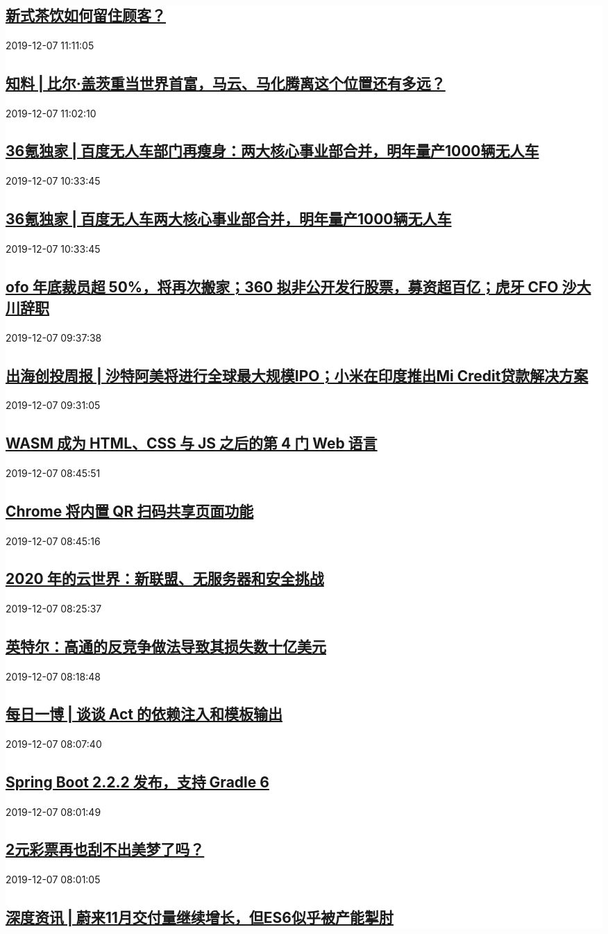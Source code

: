## <a href="http://36kr.com/p/5273274.html?ktm_source=feed" target="_blank">新式茶饮如何留住顾客？</a>
2019-12-07 11:11:05 
## <a href="http://36kr.com/p/5272998.html?ktm_source=feed" target="_blank">知料 | 比尔·盖茨重当世界首富，马云、马化腾离这个位置还有多远？</a>
2019-12-07 11:02:10 
## <a href="http://36kr.com/p/5273299.html?ktm_source=feed" target="_blank">36氪独家 | 百度无人车部门再瘦身：两大核心事业部合并，明年量产1000辆无人车</a>
2019-12-07 10:33:45 
## <a href="http://36kr.com/p/5273299.html?ktm_source=feed" target="_blank">36氪独家 | 百度无人车两大核心事业部合并，明年量产1000辆无人车</a>
2019-12-07 10:33:45 
## <a href="http://www.geekpark.net/news/252295" target="_blank">ofo 年底裁员超 50%，将再次搬家；360 拟非公开发行股票，募资超百亿；虎牙 CFO 沙大川辞职</a>
2019-12-07 09:37:38 
## <a href="http://36kr.com/p/5273143.html?ktm_source=feed" target="_blank">出海创投周报 | 沙特阿美将进行全球最大规模IPO；小米在印度推出Mi Credit贷款解决方案</a>
2019-12-07 09:31:05 
## <a href="https://www.oschina.net/news/111917/wasm-became-the-fourth-web-language" target="_blank">WASM 成为 HTML、CSS 与 JS 之后的第 4 门 Web 语言</a>
2019-12-07 08:45:51 
## <a href="https://www.oschina.net/news/111916/chrome-share-pages-to-android-via-qr-code" target="_blank">Chrome 将内置 QR 扫码共享页面功能</a>
2019-12-07 08:45:16 
## <a href="https://www.oschina.net/news/111915/predictions-2020-cloud" target="_blank">2020 年的云世界：新联盟、无服务器和安全挑战</a>
2019-12-07 08:25:37 
## <a href="https://www.oschina.net/news/111914/intel-qualcomm-anticompetitive-practices" target="_blank">英特尔：高通的反竞争做法导致其损失数十亿美元</a>
2019-12-07 08:18:48 
## <a href="https://my.oschina.net/greenlaw110/blog/3135822" target="_blank">每日一博 | 谈谈 Act 的依赖注入和模板输出</a>
2019-12-07 08:07:40 
## <a href="https://www.oschina.net/news/111912/spring-boot-2-2-2-released" target="_blank">Spring Boot 2.2.2 发布，支持 Gradle 6</a>
2019-12-07 08:01:49 
## <a href="http://36kr.com/p/5273210.html?ktm_source=feed" target="_blank">2元​彩票再也刮不出美梦了吗？</a>
2019-12-07 08:01:05 
## <a href="http://36kr.com/p/5273175.html?ktm_source=feed" target="_blank">深度资讯 | 蔚来11月交付量继续增长，但ES6似乎被产能掣肘</a>